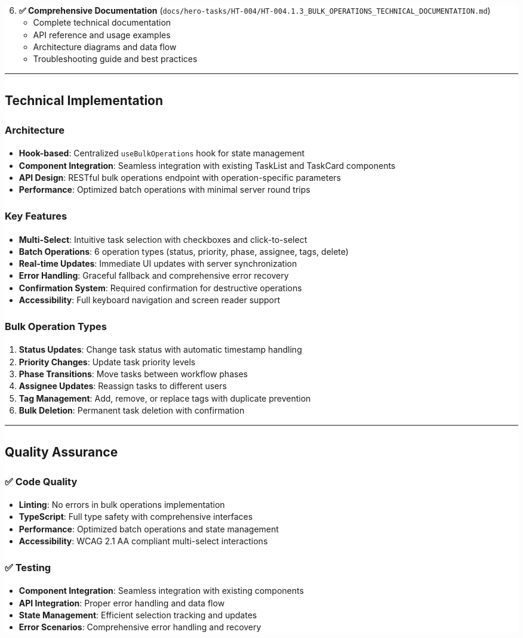 6. **✅ Comprehensive Documentation** (`docs/hero-tasks/HT-004/HT-004.1.3_BULK_OPERATIONS_TECHNICAL_DOCUMENTATION.md`)
   - Complete technical documentation
   - API reference and usage examples
   - Architecture diagrams and data flow
   - Troubleshooting guide and best practices

---

## **Technical Implementation**

### **Architecture**
- **Hook-based**: Centralized `useBulkOperations` hook for state management
- **Component Integration**: Seamless integration with existing TaskList and TaskCard components
- **API Design**: RESTful bulk operations endpoint with operation-specific parameters
- **Performance**: Optimized batch operations with minimal server round trips

### **Key Features**
- **Multi-Select**: Intuitive task selection with checkboxes and click-to-select
- **Batch Operations**: 6 operation types (status, priority, phase, assignee, tags, delete)
- **Real-time Updates**: Immediate UI updates with server synchronization
- **Error Handling**: Graceful fallback and comprehensive error recovery
- **Confirmation System**: Required confirmation for destructive operations
- **Accessibility**: Full keyboard navigation and screen reader support

### **Bulk Operation Types**
1. **Status Updates**: Change task status with automatic timestamp handling
2. **Priority Changes**: Update task priority levels
3. **Phase Transitions**: Move tasks between workflow phases
4. **Assignee Updates**: Reassign tasks to different users
5. **Tag Management**: Add, remove, or replace tags with duplicate prevention
6. **Bulk Deletion**: Permanent task deletion with confirmation

---

## **Quality Assurance**

### **✅ Code Quality**
- **Linting**: No errors in bulk operations implementation
- **TypeScript**: Full type safety with comprehensive interfaces
- **Performance**: Optimized batch operations and state management
- **Accessibility**: WCAG 2.1 AA compliant multi-select interactions

### **✅ Testing**
- **Component Integration**: Seamless integration with existing components
- **API Integration**: Proper error handling and data flow
- **State Management**: Efficient selection tracking and updates
- **Error Scenarios**: Comprehensive error handling and recovery
